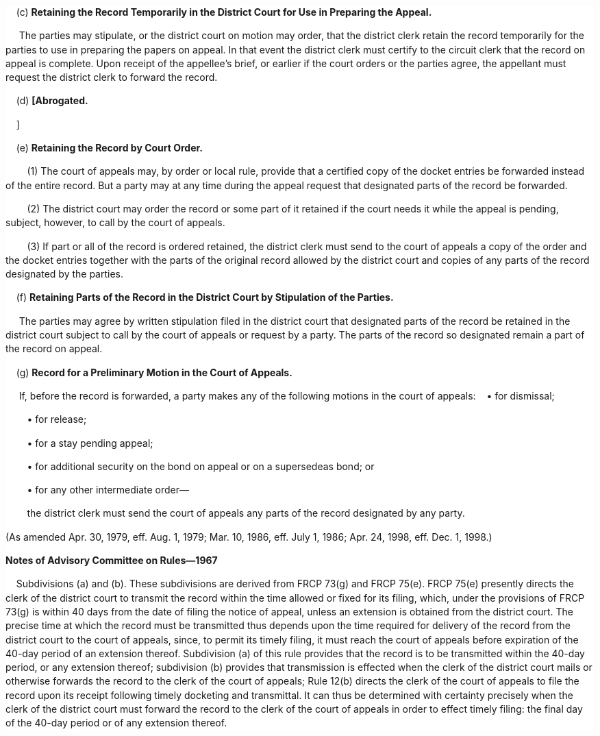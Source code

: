     (c) __Retaining the Record Temporarily in the District Court for Use in Preparing the Appeal.__ 

     The parties may stipulate, or the district court on motion may order, that the district clerk retain the record temporarily for the parties to use in preparing the papers on appeal. In that event the district clerk must certify to the circuit clerk that the record on appeal is complete. Upon receipt of the appellee’s brief, or earlier if the court orders or the parties agree, the appellant must request the district clerk to forward the record.

    (d) __\[Abrogated.__ 

    \]

    (e) __Retaining the Record by Court Order.__ 

        (1) The court of appeals may, by order or local rule, provide that a certified copy of the docket entries be forwarded instead of the entire record. But a party may at any time during the appeal request that designated parts of the record be forwarded.

        (2) The district court may order the record or some part of it retained if the court needs it while the appeal is pending, subject, however, to call by the court of appeals.

        (3) If part or all of the record is ordered retained, the district clerk must send to the court of appeals a copy of the order and the docket entries together with the parts of the original record allowed by the district court and copies of any parts of the record designated by the parties.

    (f) __Retaining Parts of the Record in the District Court by Stipulation of the Parties.__ 

     The parties may agree by written stipulation filed in the district court that designated parts of the record be retained in the district court subject to call by the court of appeals or request by a party. The parts of the record so designated remain a part of the record on appeal.

    (g) __Record for a Preliminary Motion in the Court of Appeals.__ 

     If, before the record is forwarded, a party makes any of the following motions in the court of appeals:    • for dismissal;

        • for release;

        • for a stay pending appeal;

        • for additional security on the bond on appeal or on a supersedeas bond; or

        • for any other intermediate order—

        the district clerk must send the court of appeals any parts of the record designated by any party.

(As amended Apr. 30, 1979, eff. Aug. 1, 1979; Mar. 10, 1986, eff. July 1, 1986; Apr. 24, 1998, eff. Dec. 1, 1998.)

 __Notes of Advisory Committee on Rules—1967__ 

    Subdivisions (a) and (b). These subdivisions are derived from FRCP 73(g) and FRCP 75(e). FRCP 75(e) presently directs the clerk of the district court to transmit the record within the time allowed or fixed for its filing, which, under the provisions of FRCP 73(g) is within 40 days from the date of filing the notice of appeal, unless an extension is obtained from the district court. The precise time at which the record must be transmitted thus depends upon the time required for delivery of the record from the district court to the court of appeals, since, to permit its timely filing, it must reach the court of appeals before expiration of the 40-day period of an extension thereof. Subdivision (a) of this rule provides that the record is to be transmitted within the 40-day period, or any extension thereof; subdivision (b) provides that transmission is effected when the clerk of the district court mails or otherwise forwards the record to the clerk of the court of appeals; Rule 12(b) directs the clerk of the court of appeals to file the record upon its receipt following timely docketing and transmittal. It can thus be determined with certainty precisely when the clerk of the district court must forward the record to the clerk of the court of appeals in order to effect timely filing: the final day of the 40-day period or of any extension thereof.
